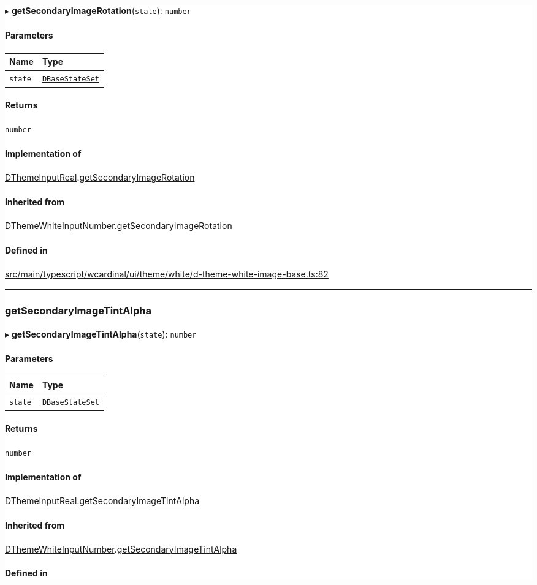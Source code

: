 ▸ **getSecondaryImageRotation**(`state`): `number`

#### Parameters

| Name | Type |
| :------ | :------ |
| `state` | [`DBaseStateSet`](../interfaces/DBaseStateSet.md) |

#### Returns

`number`

#### Implementation of

[DThemeInputReal](../interfaces/DThemeInputReal.md).[getSecondaryImageRotation](../interfaces/DThemeInputReal.md#getsecondaryimagerotation)

#### Inherited from

[DThemeWhiteInputNumber](DThemeWhiteInputNumber.md).[getSecondaryImageRotation](DThemeWhiteInputNumber.md#getsecondaryimagerotation)

#### Defined in

[src/main/typescript/wcardinal/ui/theme/white/d-theme-white-image-base.ts:82](https://github.com/winter-cardinal/winter-cardinal-ui/blob/v0.407.0/src/main/typescript/wcardinal/ui/theme/white/d-theme-white-image-base.ts#L82)

___

### getSecondaryImageTintAlpha

▸ **getSecondaryImageTintAlpha**(`state`): `number`

#### Parameters

| Name | Type |
| :------ | :------ |
| `state` | [`DBaseStateSet`](../interfaces/DBaseStateSet.md) |

#### Returns

`number`

#### Implementation of

[DThemeInputReal](../interfaces/DThemeInputReal.md).[getSecondaryImageTintAlpha](../interfaces/DThemeInputReal.md#getsecondaryimagetintalpha)

#### Inherited from

[DThemeWhiteInputNumber](DThemeWhiteInputNumber.md).[getSecondaryImageTintAlpha](DThemeWhiteInputNumber.md#getsecondaryimagetintalpha)

#### Defined in
